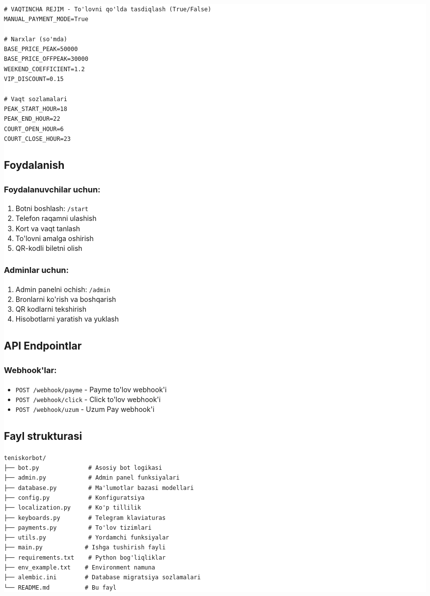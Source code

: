 ```env
# VAQTINCHA REJIM - To'lovni qo'lda tasdiqlash (True/False)
MANUAL_PAYMENT_MODE=True

# Narxlar (so'mda)
BASE_PRICE_PEAK=50000
BASE_PRICE_OFFPEAK=30000
WEEKEND_COEFFICIENT=1.2
VIP_DISCOUNT=0.15

# Vaqt sozlamalari
PEAK_START_HOUR=18
PEAK_END_HOUR=22
COURT_OPEN_HOUR=6
COURT_CLOSE_HOUR=23
```

## Foydalanish

### Foydalanuvchilar uchun:
1. Botni boshlash: `/start`
2. Telefon raqamni ulashish
3. Kort va vaqt tanlash
4. To'lovni amalga oshirish
5. QR-kodli biletni olish

### Adminlar uchun:
1. Admin panelni ochish: `/admin`
2. Bronlarni ko'rish va boshqarish
3. QR kodlarni tekshirish
4. Hisobotlarni yaratish va yuklash

## API Endpointlar

### Webhook'lar:
- `POST /webhook/payme` - Payme to'lov webhook'i
- `POST /webhook/click` - Click to'lov webhook'i
- `POST /webhook/uzum` - Uzum Pay webhook'i

## Fayl strukturasi

```
teniskorbot/
├── bot.py              # Asosiy bot logikasi
├── admin.py            # Admin panel funksiyalari
├── database.py         # Ma'lumotlar bazasi modellari
├── config.py           # Konfiguratsiya
├── localization.py     # Ko'p tillilik
├── keyboards.py        # Telegram klaviaturas
├── payments.py         # To'lov tizimlari
├── utils.py            # Yordamchi funksiyalar
├── main.py            # Ishga tushirish fayli
├── requirements.txt    # Python bog'liqliklar
├── env_example.txt    # Environment namuna
├── alembic.ini        # Database migratsiya sozlamalari
└── README.md          # Bu fayl
```
